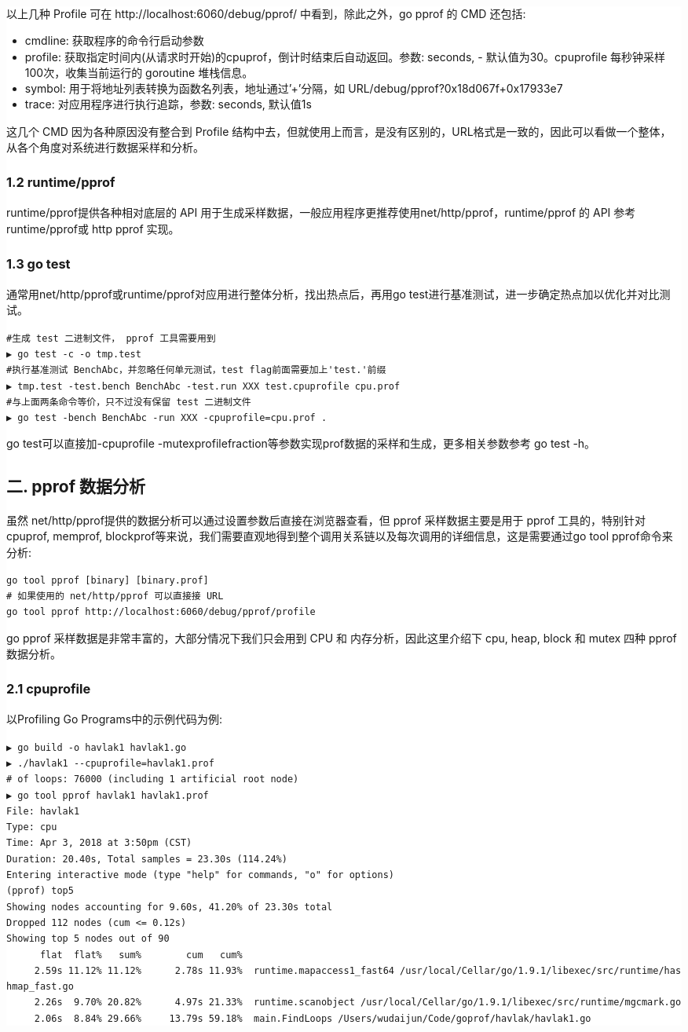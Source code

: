 以上几种 Profile 可在 http://localhost:6060/debug/pprof/ 中看到，除此之外，go pprof 的 CMD 还包括:

- cmdline: 获取程序的命令行启动参数
- profile: 获取指定时间内(从请求时开始)的cpuprof，倒计时结束后自动返回。参数: seconds, - 默认值为30。cpuprofile 每秒钟采样100次，收集当前运行的 goroutine 堆栈信息。
- symbol: 用于将地址列表转换为函数名列表，地址通过’+’分隔，如 URL/debug/pprof?0x18d067f+0x17933e7
- trace: 对应用程序进行执行追踪，参数: seconds, 默认值1s

这几个 CMD 因为各种原因没有整合到 Profile 结构中去，但就使用上而言，是没有区别的，URL格式是一致的，因此可以看做一个整体，从各个角度对系统进行数据采样和分析。

### 1.2 runtime/pprof

runtime/pprof提供各种相对底层的 API 用于生成采样数据，一般应用程序更推荐使用net/http/pprof，runtime/pprof 的 API 参考runtime/pprof或 http pprof 实现。

### 1.3 go test

通常用net/http/pprof或runtime/pprof对应用进行整体分析，找出热点后，再用go test进行基准测试，进一步确定热点加以优化并对比测试。

```
#生成 test 二进制文件， pprof 工具需要用到
▶ go test -c -o tmp.test 
#执行基准测试 BenchAbc，并忽略任何单元测试，test flag前面需要加上'test.'前缀
▶ tmp.test -test.bench BenchAbc -test.run XXX test.cpuprofile cpu.prof     
#与上面两条命令等价，只不过没有保留 test 二进制文件
▶ go test -bench BenchAbc -run XXX -cpuprofile=cpu.prof .
```

go test可以直接加-cpuprofile -mutexprofilefraction等参数实现prof数据的采样和生成，更多相关参数参考 go test -h。


## 二. pprof 数据分析

虽然 net/http/pprof提供的数据分析可以通过设置参数后直接在浏览器查看，但 pprof 采样数据主要是用于 pprof 工具的，特别针对 cpuprof, memprof, blockprof等来说，我们需要直观地得到整个调用关系链以及每次调用的详细信息，这是需要通过go tool pprof命令来分析:

```
go tool pprof [binary] [binary.prof]
# 如果使用的 net/http/pprof 可以直接接 URL
go tool pprof http://localhost:6060/debug/pprof/profile
```

go pprof 采样数据是非常丰富的，大部分情况下我们只会用到 CPU 和 内存分析，因此这里介绍下 cpu, heap, block 和 mutex 四种 pprof 数据分析。

### 2.1 cpuprofile

以Profiling Go Programs中的示例代码为例:

```
▶ go build -o havlak1 havlak1.go 
▶ ./havlak1 --cpuprofile=havlak1.prof
# of loops: 76000 (including 1 artificial root node)
▶ go tool pprof havlak1 havlak1.prof
File: havlak1
Type: cpu
Time: Apr 3, 2018 at 3:50pm (CST)
Duration: 20.40s, Total samples = 23.30s (114.24%)
Entering interactive mode (type "help" for commands, "o" for options)
(pprof) top5
Showing nodes accounting for 9.60s, 41.20% of 23.30s total
Dropped 112 nodes (cum <= 0.12s)
Showing top 5 nodes out of 90
      flat  flat%   sum%        cum   cum%
     2.59s 11.12% 11.12%      2.78s 11.93%  runtime.mapaccess1_fast64 /usr/local/Cellar/go/1.9.1/libexec/src/runtime/hashmap_fast.go
     2.26s  9.70% 20.82%      4.97s 21.33%  runtime.scanobject /usr/local/Cellar/go/1.9.1/libexec/src/runtime/mgcmark.go
     2.06s  8.84% 29.66%     13.79s 59.18%  main.FindLoops /Users/wudaijun/Code/goprof/havlak/havlak1.go
```